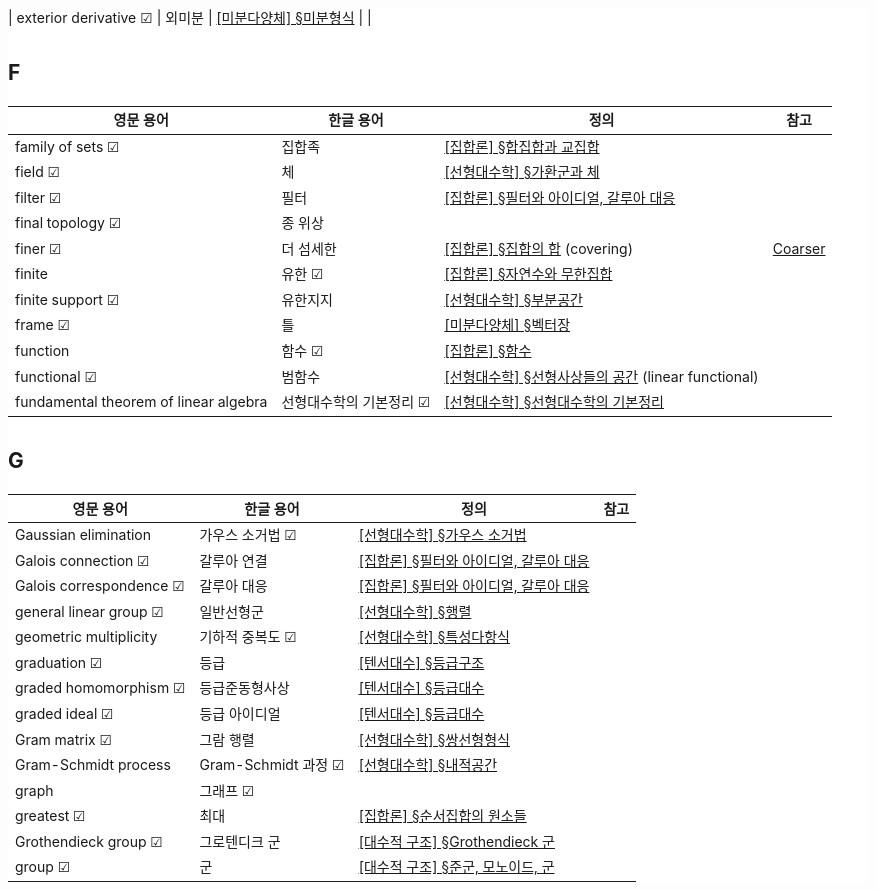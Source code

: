 | <selected id="exterior_derivative">exterior derivative &#9745;</selected> | <unselected>외미분</unselected> | [\[미분다양체\] §미분형식](/ko/math/manifold/differential_forms) |  | 

## F

| 영문 용어 | 한글 용어 | 정의 | 참고 |
| --- | --- | --- | --- |
| <selected id="family_of_sets">family of sets &#9745;</selected> | <unselected>집합족</unselected> | [\[집합론\] §합집합과 교집합](/ko/math/set_theory/union_and_intersection) |  |
| <selected id="field">field &#9745;</selected> | <unselected>체</unselected> | [\[선형대수학\] §가환군과 체](/ko/math/linear_algebra/fields) |  |
| <selected id="filter">filter &#9745;</selected> | <unselected>필터</unselected> | [\[집합론\] §필터와 아이디얼, 갈루아 대응](/ko/math/set_theory/filter_and_ideal)|  |
| <selected id="final_topology">final topology &#9745;</selected> | <unselected>종 위상</unselected> |  |  |
| <selected id="finer">finer &#9745;</selected> | <unselected>더 섬세한</unselected> | [\[집합론\] §집합의 합](/ko/math/set_theory/sum_of_sets) (covering) | [Coarser](#coarser) |
| <unselected id="finite">finite</unselected> | <selected> 유한 &#9745;</selected> | [\[집합론\] §자연수와 무한집합](/ko/math/set_theory/natural_numbers)|  |
| <selected id="finite_support">finite support &#9745;</selected> | <unselected>유한지지</unselected> | [\[선형대수학\] §부분공간](/ko/math/linear_algebra/subspaces) |  |
| <selected id="frame">frame &#9745;</selected> | <unselected>틀</unselected> | [\[미분다양체\] §벡터장](/ko/math/manifold/vector_fields) |  |
| <unselected id="function">function</unselected> | <selected>함수 &#9745;</selected> | [\[집합론\] §함수](/ko/math/set_theory/functions) |  |
| <selected id="functional">functional &#9745;</selected> | <unselected>범함수</unselected> | [\[선형대수학\] §선형사상들의 공간](/ko/math/linear_algebra/space_of_linear_maps) (linear functional) |  |
| <unselected id="fundamental theorem of linear algebra">fundamental theorem of linear algebra</unselected> | <selected> 선형대수학의 기본정리 &#9745;</selected> | [\[선형대수학\] §선형대수학의 기본정리](/ko/math/linear_algebra/ftla) |  |

## G

| 영문 용어 | 한글 용어 | 정의 | 참고 |
| --- | --- | --- | --- |
| <unselected id="Gaussian_elimination">Gaussian elimination</unselected> | <selected> 가우스 소거법 &#9745;</selected> | [\[선형대수학\] §가우스 소거법](/ko/math/linear_algebra/Gaussian_elimination) |  |
| <selected id="Galois_connection">Galois connection &#9745;</selected> | <unselected>갈루아 연결</unselected> | [\[집합론\] §필터와 아이디얼, 갈루아 대응](/ko/math/set_theory/filter_and_ideal)|  |
| <selected id="Galois_correspondence">Galois correspondence &#9745;</selected> | <unselected>갈루아 대응</unselected> | [\[집합론\] §필터와 아이디얼, 갈루아 대응](/ko/math/set_theory/filter_and_ideal)|  |
| <selected id="general_linear_group">general linear group &#9745;</selected> | <unselected>일반선형군</unselected> | [\[선형대수학\] §행렬](/ko/math/linear_algebra/matrix) |  |
| <unselected id="geometric_multiplicity">geometric multiplicity</unselected> | <selected> 기하적 중복도 &#9745;</selected> | [\[선형대수학\] §특성다항식](/ko/math/linear_algebra/characteristic_polynomial) |  |
| <selected id="graduation">graduation &#9745;</selected> | <unselected>등급</unselected> | [\[텐서대수\] §등급구조](/ko/math/tensor_algebra/graduation) |  |
| <selected id="graded_homomorphism">graded homomorphism &#9745;</selected> | <unselected>등급준동형사상</unselected> | [\[텐서대수\] §등급대수](/ko/math/tensor_algebra/graded_homomorphism) |  |
| <selected id="graded_ideal">graded ideal &#9745;</selected> | <unselected>등급 아이디얼</unselected> | [\[텐서대수\] §등급대수](/ko/math/tensor_algebra/graded_homomorphism) |  |
| <selected id="Gram_matrix">Gram matrix &#9745;</selected> | <unselected>그람 행렬</unselected> | [\[선형대수학\] §쌍선형형식](/ko/math/linear_algebra/bilinear_form) |  |
| <unselected id="Gram-Schmidt_process">Gram-Schmidt process</unselected> | <selected>Gram-Schmidt 과정 &#9745;</selected> | [\[선형대수학\] §내적공간](/ko/math/linear_algebra/inner_product_space) |  |
| <unselected id="graph">graph</unselected> | <selected>그래프 &#9745;</selected> |
| <selected id="greatest">greatest &#9745;</selected> | <unselected>최대</unselected> | [\[집합론\] §순서집합의 원소들](/ko/math/set_theory/elements_in_ordered_set)|  |
| <selected id="Grothendieck_group">Grothendieck group &#9745;</selected> | <unselected>그로텐디크 군</unselected> | [\[대수적 구조\] §Grothendieck 군](/ko/math/algebraic_structures/Grothendieck_group) |  | 
| <selected id="group">group &#9745;</selected> | <unselected>군</unselected> | [\[대수적 구조\] §준군, 모노이드, 군](/ko/math/algebraic_structures/group) |  | 
